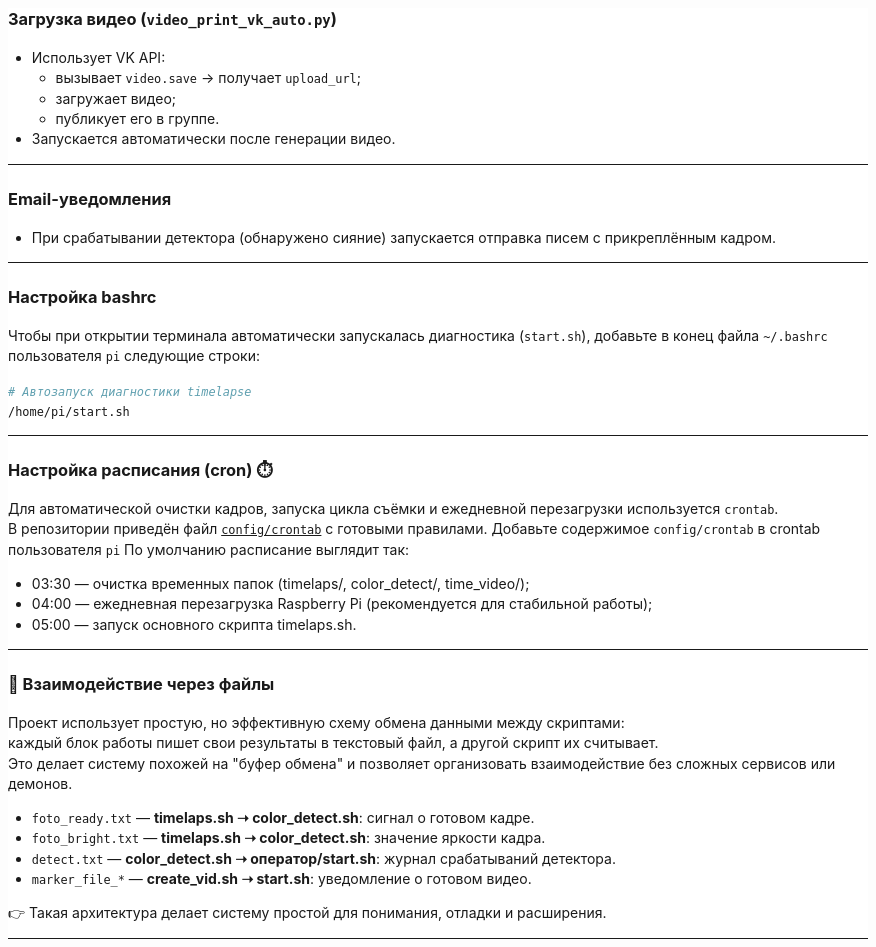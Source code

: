 ### Загрузка видео (`video_print_vk_auto.py`)
- Использует VK API:
  - вызывает `video.save` → получает `upload_url`;
  - загружает видео;
  - публикует его в группе.
- Запускается автоматически после генерации видео.

---

### Email-уведомления
- При срабатывании детектора (обнаружено сияние) запускается отправка писем с прикреплённым кадром.
---
### Настройка bashrc

Чтобы при открытии терминала автоматически запускалась диагностика (`start.sh`), добавьте в конец файла `~/.bashrc` пользователя `pi` следующие строки:

```bash
# Автозапуск диагностики timelapse
/home/pi/start.sh
```

---
### Настройка расписания (cron) ⏱️

Для автоматической очистки кадров, запуска цикла съёмки и ежедневной перезагрузки используется `crontab`.  
В репозитории приведён файл [`config/crontab`](config/crontab) с готовыми правилами.
Добавьте содержимое `config/crontab` в crontab пользователя `pi`
По умолчанию расписание выглядит так:
- 03:30 — очистка временных папок (timelaps/, color_detect/, time_video/);
- 04:00 — ежедневная перезагрузка Raspberry Pi (рекомендуется для стабильной работы);
- 05:00 — запуск основного скрипта timelaps.sh.

---


### 🔗 Взаимодействие через файлы

Проект использует простую, но эффективную схему обмена данными между скриптами:  
каждый блок работы пишет свои результаты в текстовый файл, а другой скрипт их считывает.  
Это делает систему похожей на "буфер обмена" и позволяет организовать взаимодействие без сложных сервисов или демонов.

- `foto_ready.txt` — **timelaps.sh ➝ color_detect.sh**: сигнал о готовом кадре.  
- `foto_bright.txt` — **timelaps.sh ➝ color_detect.sh**: значение яркости кадра.  
- `detect.txt` — **color_detect.sh ➝ оператор/start.sh**: журнал срабатываний детектора.  
- `marker_file_*` — **create_vid.sh ➝ start.sh**: уведомление о готовом видео.  

👉 Такая архитектура делает систему простой для понимания, отладки и расширения.


---
